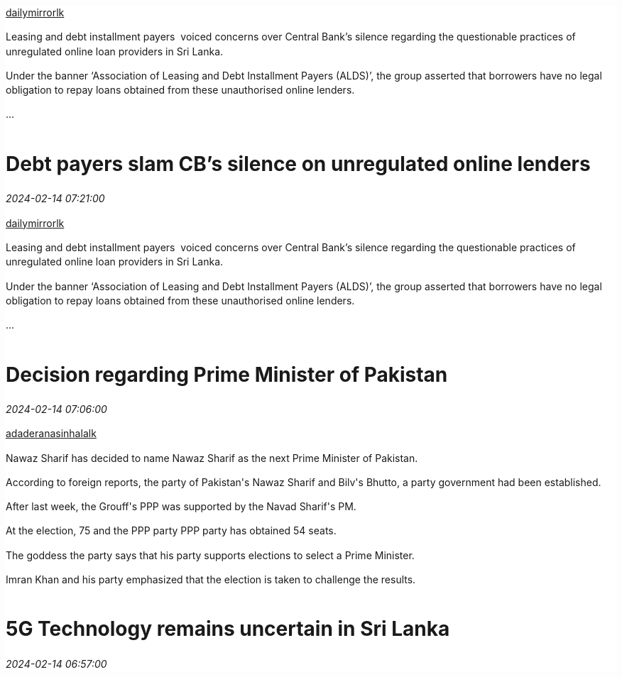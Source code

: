 [dailymirrorlk](https://www.dailymirror.lk/top-story/Debt-payers-slam-CBs-silence-on-unregulated-online-lenders/155-276973)

Leasing and debt installment payers  voiced concerns over Central Bank’s silence regarding the questionable practices of unregulated online loan providers in Sri Lanka.

Under the banner ‘Association of Leasing and Debt Installment Payers (ALDS)’, the group asserted that borrowers have no legal obligation to repay loans obtained from these unauthorised online lenders.

...



# Debt payers slam CB’s silence on unregulated online lenders

*2024-02-14 07:21:00*

[dailymirrorlk](https://www.dailymirror.lk/breaking-news/Debt-payers-slam-CBs-silence-on-unregulated-online-lenders/108-276973)

Leasing and debt installment payers  voiced concerns over Central Bank’s silence regarding the questionable practices of unregulated online loan providers in Sri Lanka.

Under the banner ‘Association of Leasing and Debt Installment Payers (ALDS)’, the group asserted that borrowers have no legal obligation to repay loans obtained from these unauthorised online lenders.

...



# Decision regarding Prime Minister of Pakistan

*2024-02-14 07:06:00*

[adaderanasinhalalk](http://sinhala.adaderana.lk/news/193350)

Nawaz Sharif has decided to name Nawaz Sharif as the next Prime Minister of Pakistan.

According to foreign reports, the party of Pakistan's Nawaz Sharif and Bilv's Bhutto, a party government had been established.

After last week, the Grouff's PPP was supported by the Navad Sharif's PM.

At the election, 75 and the PPP party PPP party has obtained 54 seats.

The goddess the party says that his party supports elections to select a Prime Minister.

Imran Khan and his party emphasized that the election is taken to challenge the results.



# 5G Technology remains uncertain in Sri Lanka

*2024-02-14 06:57:00*
